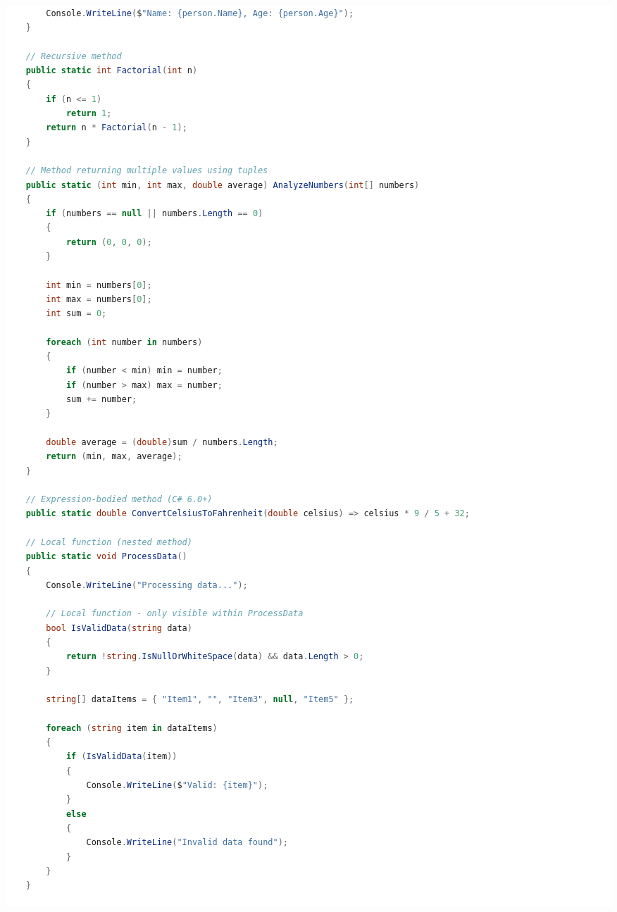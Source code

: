 ```csharp
        Console.WriteLine($"Name: {person.Name}, Age: {person.Age}");
    }
    
    // Recursive method
    public static int Factorial(int n) 
    {
        if (n <= 1) 
            return 1;
        return n * Factorial(n - 1);
    }
    
    // Method returning multiple values using tuples
    public static (int min, int max, double average) AnalyzeNumbers(int[] numbers) 
    {
        if (numbers == null || numbers.Length == 0) 
        {
            return (0, 0, 0);
        }
        
        int min = numbers[0];
        int max = numbers[0];
        int sum = 0;
        
        foreach (int number in numbers) 
        {
            if (number < min) min = number;
            if (number > max) max = number;
            sum += number;
        }
        
        double average = (double)sum / numbers.Length;
        return (min, max, average);
    }
    
    // Expression-bodied method (C# 6.0+)
    public static double ConvertCelsiusToFahrenheit(double celsius) => celsius * 9 / 5 + 32;
    
    // Local function (nested method)
    public static void ProcessData() 
    {
        Console.WriteLine("Processing data...");
        
        // Local function - only visible within ProcessData
        bool IsValidData(string data) 
        {
            return !string.IsNullOrWhiteSpace(data) && data.Length > 0;
        }
        
        string[] dataItems = { "Item1", "", "Item3", null, "Item5" };
        
        foreach (string item in dataItems) 
        {
            if (IsValidData(item)) 
            {
                Console.WriteLine($"Valid: {item}");
            } 
            else 
            {
                Console.WriteLine("Invalid data found");
            }
        }
    }
    
```